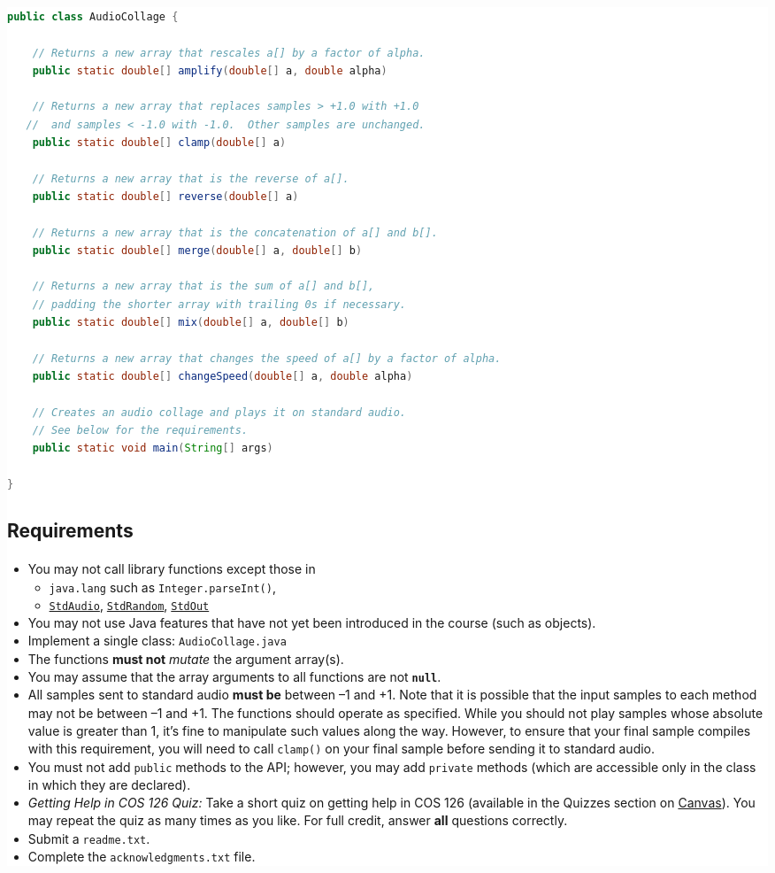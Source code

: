 ```java
public class AudioCollage {

    // Returns a new array that rescales a[] by a factor of alpha.
    public static double[] amplify(double[] a, double alpha)

    // Returns a new array that replaces samples > +1.0 with +1.0
   //  and samples < -1.0 with -1.0.  Other samples are unchanged.
    public static double[] clamp(double[] a)

    // Returns a new array that is the reverse of a[].
    public static double[] reverse(double[] a)

    // Returns a new array that is the concatenation of a[] and b[].
    public static double[] merge(double[] a, double[] b)

    // Returns a new array that is the sum of a[] and b[],
    // padding the shorter array with trailing 0s if necessary.
    public static double[] mix(double[] a, double[] b)

    // Returns a new array that changes the speed of a[] by a factor of alpha.
    public static double[] changeSpeed(double[] a, double alpha)

    // Creates an audio collage and plays it on standard audio.
    // See below for the requirements.
    public static void main(String[] args)

}
```

## **Requirements**

- You may not call library functions except those in
   - `java.lang` such as `Integer.parseInt()`,
   -  [`StdAudio`](https://introcs.cs.princeton.edu/java/11cheatsheet/index.html#StdAudio), [`StdRandom`](https://introcs.cs.princeton.edu/java/11cheatsheet/index.html#StdRandom), [`StdOut`](https://introcs.cs.princeton.edu/java/11cheatsheet/index.html#StdOut)
- You may not use Java features that have not yet been introduced in the course (such as objects).
- Implement a single class: `AudioCollage.java`
- The functions **must not** *mutate* the argument array(s).
- You may assume that the array arguments to all functions are not **`null`**.
- All samples sent to standard audio **must be** between –1 and +1. Note that it is possible that the input samples to each method may not be between –1 and +1. The functions should operate as specified. While you should not play samples whose absolute value is greater than 1, it’s fine to manipulate such values along the way. However, to ensure that your final sample compiles with this requirement, you will need to call `clamp()` on your final sample before sending it to standard audio.  
- You must not add `public` methods to the API; however, you may add `private` methods (which are accessible only in the class in which they are declared).
- *Getting Help in COS 126 Quiz:* Take a short quiz on getting help in COS 126 (available in the Quizzes section on [Canvas](https://canvas.princeton.edu)).  You may repeat the quiz as many times as you like.  For full credit, answer **all** questions correctly.
- Submit a `readme.txt`.
- Complete the `acknowledgments.txt` file.
